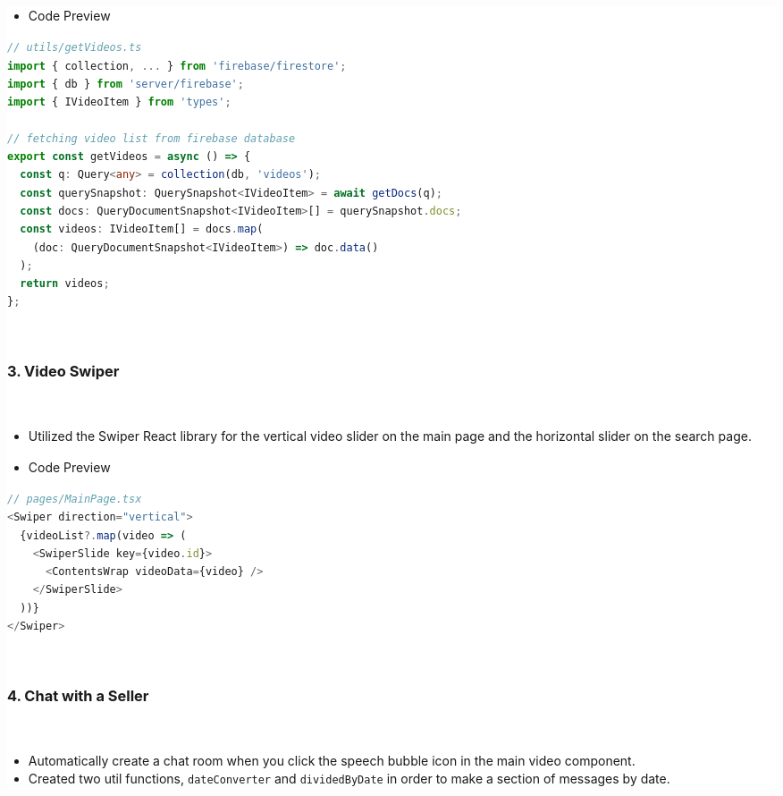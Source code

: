 - Code Preview

```ts
// utils/getVideos.ts
import { collection, ... } from 'firebase/firestore';
import { db } from 'server/firebase';
import { IVideoItem } from 'types';

// fetching video list from firebase database
export const getVideos = async () => {
  const q: Query<any> = collection(db, 'videos');
  const querySnapshot: QuerySnapshot<IVideoItem> = await getDocs(q);
  const docs: QueryDocumentSnapshot<IVideoItem>[] = querySnapshot.docs;
  const videos: IVideoItem[] = docs.map(
    (doc: QueryDocumentSnapshot<IVideoItem>) => doc.data()
  );
  return videos;
};
```

<br>

### 3. Video Swiper

<div align="center">
<img src="https://user-images.githubusercontent.com/68415905/226058794-2e56d9bc-fd3e-4a6f-bcf9-355b33e39e53.gif" alt="" width="280">
</div>

- Utilized the Swiper React library for the vertical video slider on the main page and the horizontal slider on the search page.

- Code Preview

```js
// pages/MainPage.tsx
<Swiper direction="vertical">
  {videoList?.map(video => (
    <SwiperSlide key={video.id}>
      <ContentsWrap videoData={video} />
    </SwiperSlide>
  ))}
</Swiper>
```

<br>

### 4. Chat with a Seller

<div align="center">
<img src="https://user-images.githubusercontent.com/68415905/226058804-1963efcf-d87a-4d66-880d-5f712d1b74e6.gif" alt="" width="280">
</div>

- Automatically create a chat room when you click the speech bubble icon in the main video component.
- Created two util functions, `dateConverter` and `dividedByDate` in order to make a section of messages by date.
